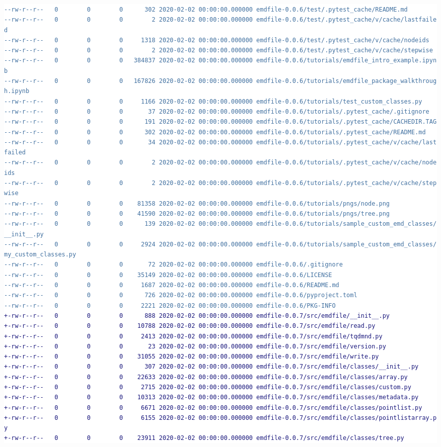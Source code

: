 ```diff
--rw-r--r--   0        0        0      302 2020-02-02 00:00:00.000000 emdfile-0.0.6/test/.pytest_cache/README.md
--rw-r--r--   0        0        0        2 2020-02-02 00:00:00.000000 emdfile-0.0.6/test/.pytest_cache/v/cache/lastfailed
--rw-r--r--   0        0        0     1318 2020-02-02 00:00:00.000000 emdfile-0.0.6/test/.pytest_cache/v/cache/nodeids
--rw-r--r--   0        0        0        2 2020-02-02 00:00:00.000000 emdfile-0.0.6/test/.pytest_cache/v/cache/stepwise
--rw-r--r--   0        0        0   384837 2020-02-02 00:00:00.000000 emdfile-0.0.6/tutorials/emdfile_intro_example.ipynb
--rw-r--r--   0        0        0   167826 2020-02-02 00:00:00.000000 emdfile-0.0.6/tutorials/emdfile_package_walkthrough.ipynb
--rw-r--r--   0        0        0     1166 2020-02-02 00:00:00.000000 emdfile-0.0.6/tutorials/test_custom_classes.py
--rw-r--r--   0        0        0       37 2020-02-02 00:00:00.000000 emdfile-0.0.6/tutorials/.pytest_cache/.gitignore
--rw-r--r--   0        0        0      191 2020-02-02 00:00:00.000000 emdfile-0.0.6/tutorials/.pytest_cache/CACHEDIR.TAG
--rw-r--r--   0        0        0      302 2020-02-02 00:00:00.000000 emdfile-0.0.6/tutorials/.pytest_cache/README.md
--rw-r--r--   0        0        0       34 2020-02-02 00:00:00.000000 emdfile-0.0.6/tutorials/.pytest_cache/v/cache/lastfailed
--rw-r--r--   0        0        0        2 2020-02-02 00:00:00.000000 emdfile-0.0.6/tutorials/.pytest_cache/v/cache/nodeids
--rw-r--r--   0        0        0        2 2020-02-02 00:00:00.000000 emdfile-0.0.6/tutorials/.pytest_cache/v/cache/stepwise
--rw-r--r--   0        0        0    81358 2020-02-02 00:00:00.000000 emdfile-0.0.6/tutorials/pngs/node.png
--rw-r--r--   0        0        0    41590 2020-02-02 00:00:00.000000 emdfile-0.0.6/tutorials/pngs/tree.png
--rw-r--r--   0        0        0      139 2020-02-02 00:00:00.000000 emdfile-0.0.6/tutorials/sample_custom_emd_classes/__init__.py
--rw-r--r--   0        0        0     2924 2020-02-02 00:00:00.000000 emdfile-0.0.6/tutorials/sample_custom_emd_classes/my_custom_classes.py
--rw-r--r--   0        0        0       72 2020-02-02 00:00:00.000000 emdfile-0.0.6/.gitignore
--rw-r--r--   0        0        0    35149 2020-02-02 00:00:00.000000 emdfile-0.0.6/LICENSE
--rw-r--r--   0        0        0     1687 2020-02-02 00:00:00.000000 emdfile-0.0.6/README.md
--rw-r--r--   0        0        0      726 2020-02-02 00:00:00.000000 emdfile-0.0.6/pyproject.toml
--rw-r--r--   0        0        0     2221 2020-02-02 00:00:00.000000 emdfile-0.0.6/PKG-INFO
+-rw-r--r--   0        0        0      888 2020-02-02 00:00:00.000000 emdfile-0.0.7/src/emdfile/__init__.py
+-rw-r--r--   0        0        0    10788 2020-02-02 00:00:00.000000 emdfile-0.0.7/src/emdfile/read.py
+-rw-r--r--   0        0        0     2413 2020-02-02 00:00:00.000000 emdfile-0.0.7/src/emdfile/tqdmnd.py
+-rw-r--r--   0        0        0       23 2020-02-02 00:00:00.000000 emdfile-0.0.7/src/emdfile/version.py
+-rw-r--r--   0        0        0    31055 2020-02-02 00:00:00.000000 emdfile-0.0.7/src/emdfile/write.py
+-rw-r--r--   0        0        0      307 2020-02-02 00:00:00.000000 emdfile-0.0.7/src/emdfile/classes/__init__.py
+-rw-r--r--   0        0        0    22633 2020-02-02 00:00:00.000000 emdfile-0.0.7/src/emdfile/classes/array.py
+-rw-r--r--   0        0        0     2715 2020-02-02 00:00:00.000000 emdfile-0.0.7/src/emdfile/classes/custom.py
+-rw-r--r--   0        0        0    10313 2020-02-02 00:00:00.000000 emdfile-0.0.7/src/emdfile/classes/metadata.py
+-rw-r--r--   0        0        0     6671 2020-02-02 00:00:00.000000 emdfile-0.0.7/src/emdfile/classes/pointlist.py
+-rw-r--r--   0        0        0     6155 2020-02-02 00:00:00.000000 emdfile-0.0.7/src/emdfile/classes/pointlistarray.py
+-rw-r--r--   0        0        0    23911 2020-02-02 00:00:00.000000 emdfile-0.0.7/src/emdfile/classes/tree.py
```